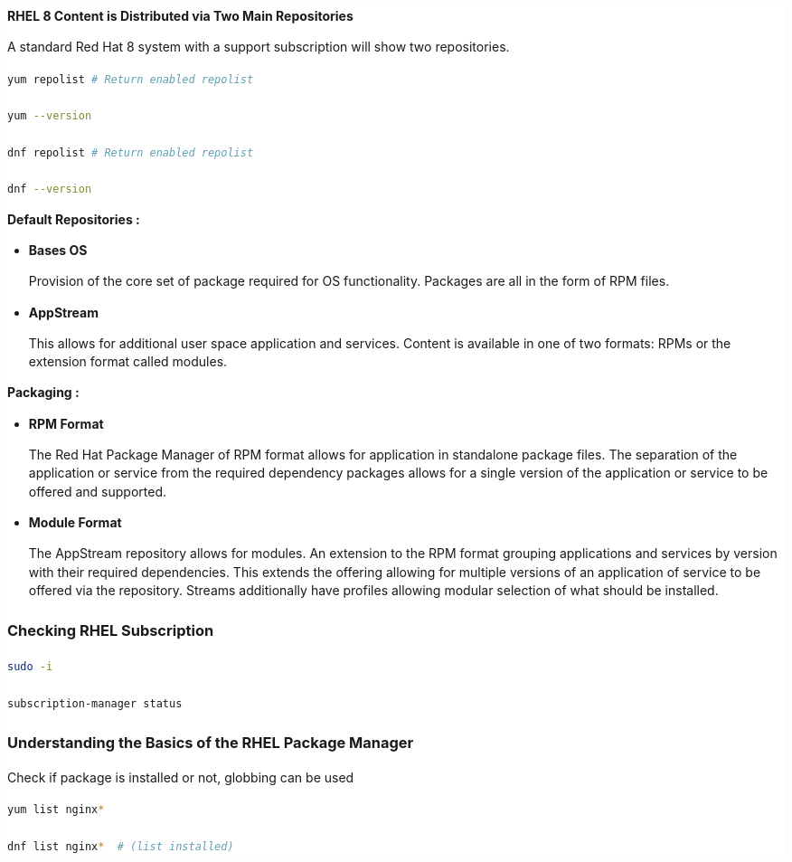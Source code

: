  **RHEL 8 Content is Distributed via Two Main Repositories**

A standard Red Hat 8 system with a support subscription will show two repositories.

```bash
yum repolist # Return enabled repolist

yum --version

dnf repolist # Return enabled repolist

dnf --version 
```

**Default Repositories :**

- **Bases OS**

    Provision of the core set of package required for OS functionality. Packages are all in the form of RPM files.

- **AppStream**

    This allows for additional user space application and services. Content is available in one of two formats: RPMs or the extension format called modules.

**Packaging :**

- **RPM Format**

    The Red Hat Package Manager of RPM format allows for application in standalone package files. The separation of the application or service from the required dependency packages allows for a single version of the application or service to be offered and supported.

- **Module Format**

    The AppStream repository allows for modules. An extension to the RPM format grouping applications and services by version with their required dependencies. This extends the offering allowing for multiple versions of an application of service to be offered via the repository. Streams additionally have profiles allowing modular selection of what should be installed.

### Checking RHEL Subscription

```bash
sudo -i

subscription-manager status 
```

### Understanding the Basics of the RHEL Package Manager

Check if package is installed or not, globbing can be used

```bash
yum list nginx*

dnf list nginx*  # (list installed)
```
